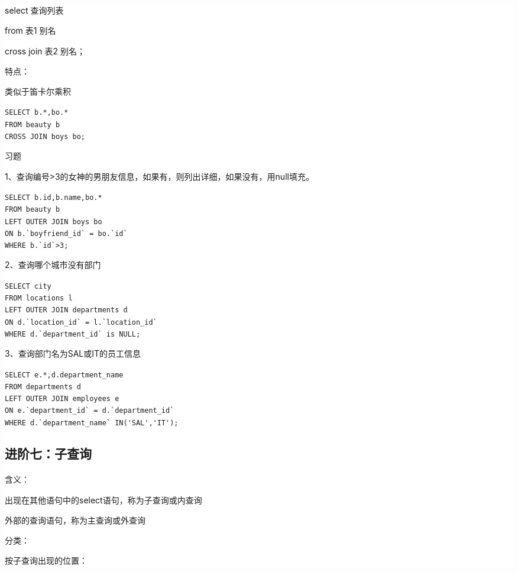 select  查询列表

from 表1 别名

cross join 表2 别名；

特点：

 类似于笛卡尔乘积

```mysql
SELECT b.*,bo.*
FROM beauty b
CROSS JOIN boys bo;
```



习题

1、查询编号>3的女神的男朋友信息，如果有，则列出详细，如果没有，用null填充。

```mysql
SELECT b.id,b.name,bo.*
FROM beauty b
LEFT OUTER JOIN boys bo
ON b.`boyfriend_id` = bo.`id`
WHERE b.`id`>3;
```

2、查询哪个城市没有部门

```mysql
SELECT city
FROM locations l
LEFT OUTER JOIN departments d
ON d.`location_id` = l.`location_id`
WHERE d.`department_id` is NULL;
```

3、查询部门名为SAL或IT的员工信息

```mysql
SELECT e.*,d.department_name
FROM departments d
LEFT OUTER JOIN employees e
ON e.`department_id` = d.`department_id`
WHERE d.`department_name` IN('SAL','IT');
```

## 进阶七：子查询

含义：

出现在其他语句中的select语句，称为子查询或内查询

外部的查询语句，称为主查询或外查询

分类：

按子查询出现的位置：
